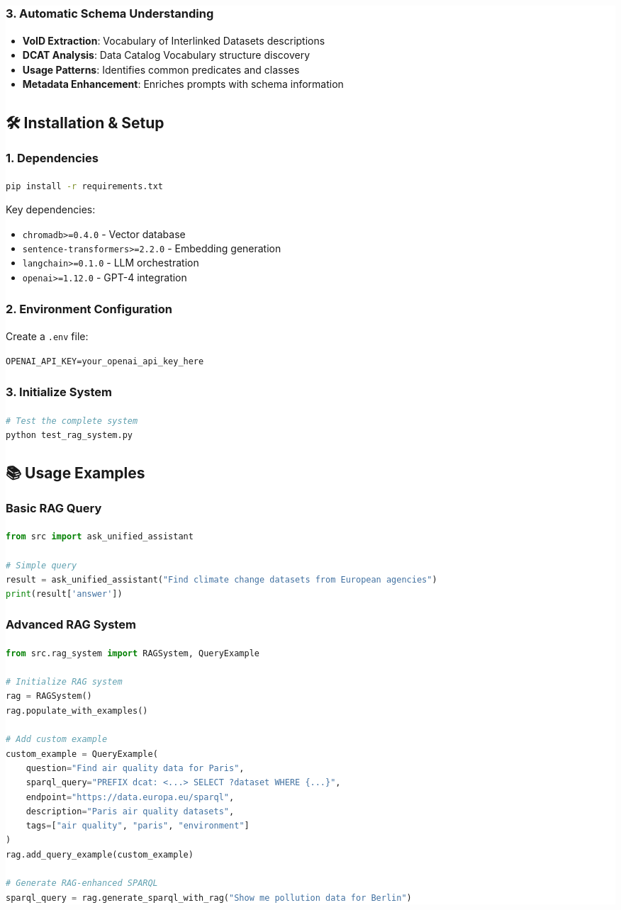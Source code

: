 ### 3. Automatic Schema Understanding
- **VoID Extraction**: Vocabulary of Interlinked Datasets descriptions
- **DCAT Analysis**: Data Catalog Vocabulary structure discovery
- **Usage Patterns**: Identifies common predicates and classes
- **Metadata Enhancement**: Enriches prompts with schema information

## 🛠️ Installation & Setup

### 1. Dependencies
```bash
pip install -r requirements.txt
```

Key dependencies:
- `chromadb>=0.4.0` - Vector database
- `sentence-transformers>=2.2.0` - Embedding generation
- `langchain>=0.1.0` - LLM orchestration
- `openai>=1.12.0` - GPT-4 integration

### 2. Environment Configuration
Create a `.env` file:
```env
OPENAI_API_KEY=your_openai_api_key_here
```

### 3. Initialize System
```python
# Test the complete system
python test_rag_system.py
```

## 📚 Usage Examples

### Basic RAG Query
```python
from src import ask_unified_assistant

# Simple query
result = ask_unified_assistant("Find climate change datasets from European agencies")
print(result['answer'])
```

### Advanced RAG System
```python
from src.rag_system import RAGSystem, QueryExample

# Initialize RAG system
rag = RAGSystem()
rag.populate_with_examples()

# Add custom example
custom_example = QueryExample(
    question="Find air quality data for Paris",
    sparql_query="PREFIX dcat: <...> SELECT ?dataset WHERE {...}",
    endpoint="https://data.europa.eu/sparql",
    description="Paris air quality datasets",
    tags=["air quality", "paris", "environment"]
)
rag.add_query_example(custom_example)

# Generate RAG-enhanced SPARQL
sparql_query = rag.generate_sparql_with_rag("Show me pollution data for Berlin")
```